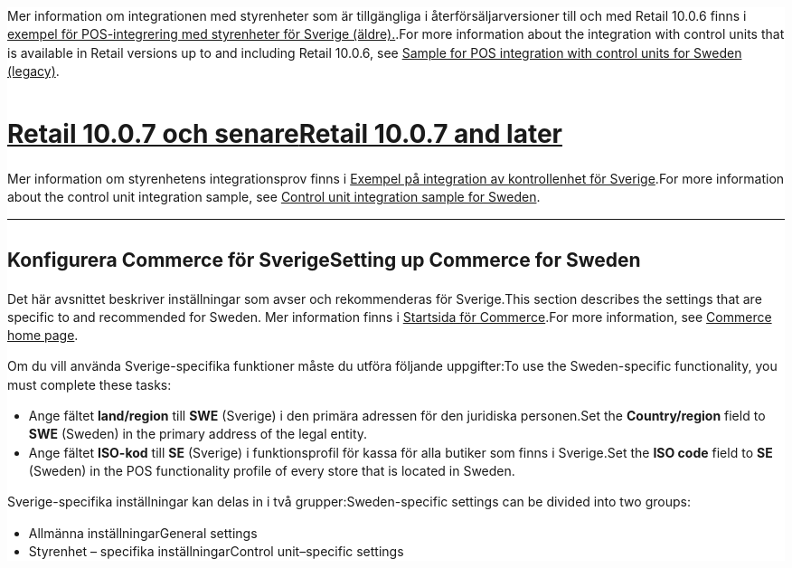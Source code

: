   <span data-ttu-id="1580b-139">Mer information om integrationen med styrenheter som är tillgängliga i återförsäljarversioner till och med Retail 10.0.6 finns i [exempel för POS-integrering med styrenheter för Sverige (äldre).](./retail-sdk-control-unit-sample.md#overview-of-integration-with-control-units).</span><span class="sxs-lookup"><span data-stu-id="1580b-139">For more information about the integration with control units that is available in Retail versions up to and including Retail 10.0.6, see [Sample for POS integration with control units for Sweden (legacy)](./retail-sdk-control-unit-sample.md#overview-of-integration-with-control-units).</span></span> 


   # <a name="retail-1007-and-later"></a>[<span data-ttu-id="1580b-140">Retail 10.0.7 och senare</span><span class="sxs-lookup"><span data-stu-id="1580b-140">Retail 10.0.7 and later</span></span>](#tab/retail-10-0-7)

  <span data-ttu-id="1580b-141">Mer information om styrenhetens integrationsprov finns i [Exempel på integration av kontrollenhet för Sverige](./emea-swe-fi-sample.md).</span><span class="sxs-lookup"><span data-stu-id="1580b-141">For more information about the control unit integration sample, see [Control unit integration sample for Sweden](./emea-swe-fi-sample.md).</span></span>

---


## <a name="setting-up-commerce-for-sweden"></a><span data-ttu-id="1580b-142">Konfigurera Commerce för Sverige</span><span class="sxs-lookup"><span data-stu-id="1580b-142">Setting up Commerce for Sweden</span></span>

<span data-ttu-id="1580b-143">Det här avsnittet beskriver inställningar som avser och rekommenderas för Sverige.</span><span class="sxs-lookup"><span data-stu-id="1580b-143">This section describes the settings that are specific to and recommended for Sweden.</span></span> <span data-ttu-id="1580b-144">Mer information finns i [Startsida för Commerce](../index.md).</span><span class="sxs-lookup"><span data-stu-id="1580b-144">For more information, see [Commerce home page](../index.md).</span></span>

<span data-ttu-id="1580b-145">Om du vill använda Sverige-specifika funktioner måste du utföra följande uppgifter:</span><span class="sxs-lookup"><span data-stu-id="1580b-145">To use the Sweden-specific functionality, you must complete these tasks:</span></span>

- <span data-ttu-id="1580b-146">Ange fältet **land/region** till **SWE** (Sverige) i den primära adressen för den juridiska personen.</span><span class="sxs-lookup"><span data-stu-id="1580b-146">Set the **Country/region** field to **SWE** (Sweden) in the primary address of the legal entity.</span></span>
- <span data-ttu-id="1580b-147">Ange fältet **ISO-kod** till **SE** (Sverige) i funktionsprofil för kassa för alla butiker som finns i Sverige.</span><span class="sxs-lookup"><span data-stu-id="1580b-147">Set the **ISO code** field to **SE** (Sweden) in the POS functionality profile of every store that is located in Sweden.</span></span>

<span data-ttu-id="1580b-148">Sverige-specifika inställningar kan delas in i två grupper:</span><span class="sxs-lookup"><span data-stu-id="1580b-148">Sweden-specific settings can be divided into two groups:</span></span>

- <span data-ttu-id="1580b-149">Allmänna inställningar</span><span class="sxs-lookup"><span data-stu-id="1580b-149">General settings</span></span>
- <span data-ttu-id="1580b-150">Styrenhet – specifika inställningar</span><span class="sxs-lookup"><span data-stu-id="1580b-150">Control unit–specific settings</span></span>
